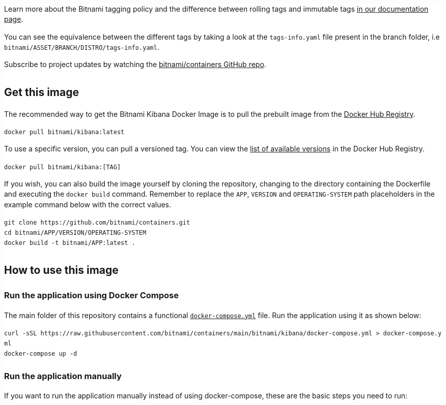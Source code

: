 Learn more about the Bitnami tagging policy and the difference between rolling tags and immutable tags [in our documentation page](https://docs.bitnami.com/tutorials/understand-rolling-tags-containers/).

You can see the equivalence between the different tags by taking a look at the `tags-info.yaml` file present in the branch folder, i.e `bitnami/ASSET/BRANCH/DISTRO/tags-info.yaml`.

Subscribe to project updates by watching the [bitnami/containers GitHub repo](https://github.com/bitnami/containers).

## Get this image

The recommended way to get the Bitnami Kibana Docker Image is to pull the prebuilt image from the [Docker Hub Registry](https://hub.docker.com/r/bitnami/kibana).

```console
docker pull bitnami/kibana:latest
```

To use a specific version, you can pull a versioned tag. You can view the [list of available versions](https://hub.docker.com/r/bitnami/kibana/tags/) in the Docker Hub Registry.

```console
docker pull bitnami/kibana:[TAG]
```

If you wish, you can also build the image yourself by cloning the repository, changing to the directory containing the Dockerfile and executing the `docker build` command. Remember to replace the `APP`, `VERSION` and `OPERATING-SYSTEM` path placeholders in the example command below with the correct values.

```console
git clone https://github.com/bitnami/containers.git
cd bitnami/APP/VERSION/OPERATING-SYSTEM
docker build -t bitnami/APP:latest .
```

## How to use this image

### Run the application using Docker Compose

The main folder of this repository contains a functional [`docker-compose.yml`](https://github.com/bitnami/containers/blob/main/bitnami/kibana/docker-compose.yml) file. Run the application using it as shown below:

```console
curl -sSL https://raw.githubusercontent.com/bitnami/containers/main/bitnami/kibana/docker-compose.yml > docker-compose.yml
docker-compose up -d
```

### Run the application manually

If you want to run the application manually instead of using docker-compose, these are the basic steps you need to run:
